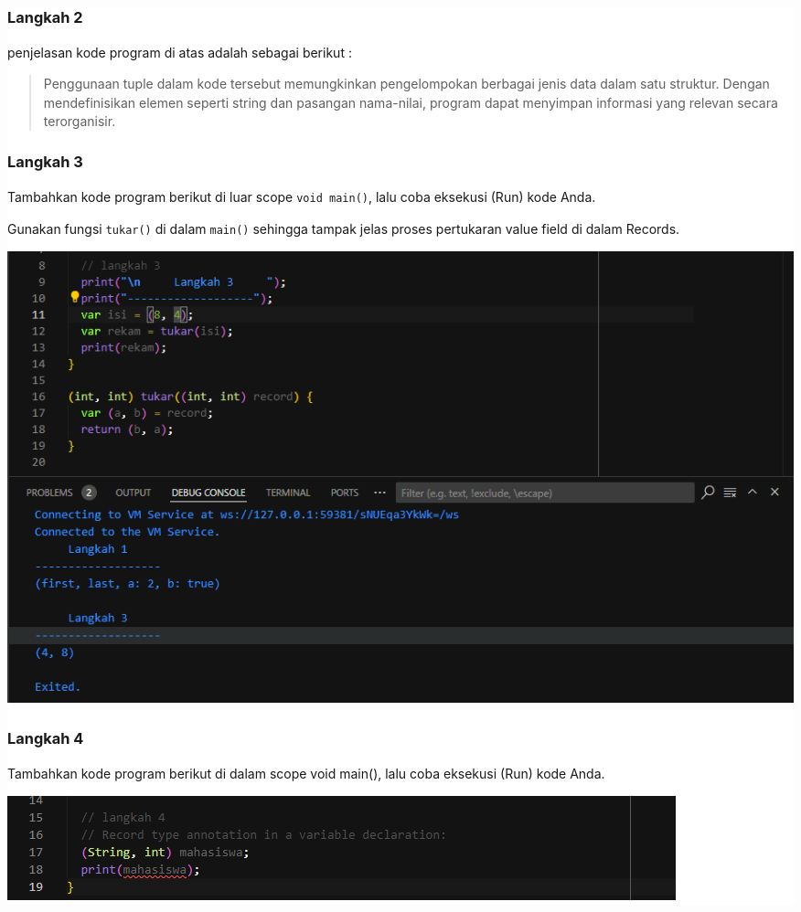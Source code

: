 ### **Langkah 2**

penjelasan kode program di atas adalah sebagai berikut :

> Penggunaan tuple dalam kode tersebut memungkinkan pengelompokan berbagai jenis data dalam satu struktur. Dengan mendefinisikan elemen seperti string dan pasangan nama-nilai, program dapat menyimpan informasi yang relevan secara terorganisir.

### **Langkah 3**

Tambahkan kode program berikut di luar scope `void main()`, lalu coba eksekusi (Run) kode Anda.

Gunakan fungsi `tukar()` di dalam `main()` sehingga tampak jelas proses pertukaran value field di dalam Records.

![Hasil Output](img/dart18.png)

### **Langkah 4**

Tambahkan kode program berikut di dalam scope void main(), lalu coba eksekusi (Run) kode Anda.

![Hasil Output](img/dart19.png)
